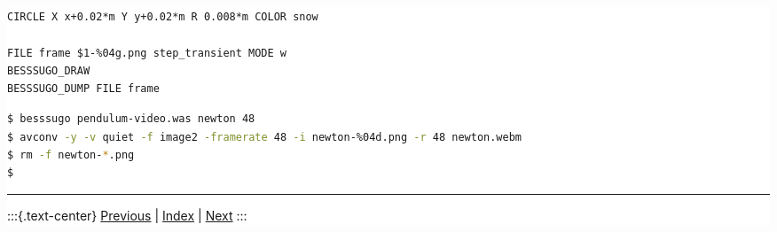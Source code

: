```wasora
CIRCLE X x+0.02*m Y y+0.02*m R 0.008*m COLOR snow

FILE frame $1-%04g.png step_transient MODE w
BESSSUGO_DRAW
BESSSUGO_DUMP FILE frame
```

```bash
$ besssugo pendulum-video.was newton 48
$ avconv -y -v quiet -f image2 -framerate 48 -i newton-%04d.png -r 48 newton.webm
$ rm -f newton-*.png
$ 
```

<video width="480" height="480" autoplay loop class="img-fluid">
 <source src="newton.webm" type="video/webm">
 <source src="newton.mp4" type="video/mp4">
 Your browser does not support the video tag.
</video> 


-------

:::{.text-center}
[Previous](../010-2dfunctions) | [Index](../) | [Next](../)
:::
